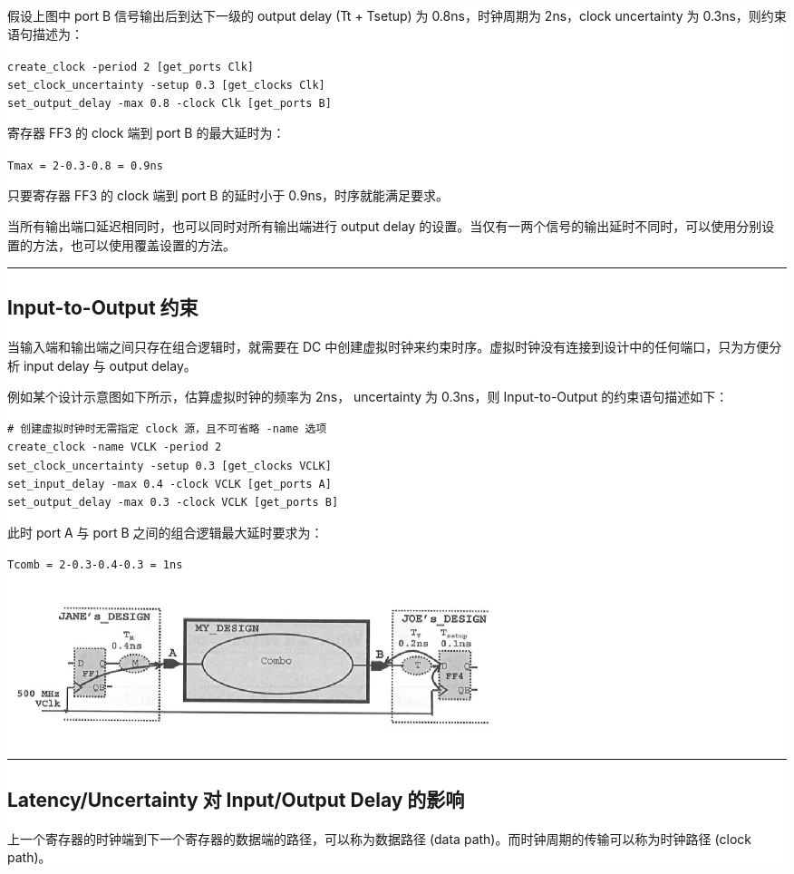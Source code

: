 假设上图中 port B 信号输出后到达下一级的 output delay (Tt + Tsetup) 为 0.8ns，时钟周期为 2ns，clock uncertainty 为 0.3ns，则约束语句描述为：

```
create_clock -period 2 [get_ports Clk]
set_clock_uncertainty -setup 0.3 [get_clocks Clk]
set_output_delay -max 0.8 -clock Clk [get_ports B]
```

寄存器 FF3 的 clock 端到 port B 的最大延时为：

```
Tmax = 2-0.3-0.8 = 0.9ns
```

只要寄存器 FF3 的 clock 端到 port B 的延时小于 0.9ns，时序就能满足要求。

当所有输出端口延迟相同时，也可以同时对所有输出端进行 output delay 的设置。当仅有一两个信号的输出延时不同时，可以使用分别设置的方法，也可以使用覆盖设置的方法。

------

## Input-to-Output 约束

当输入端和输出端之间只存在组合逻辑时，就需要在 DC 中创建虚拟时钟来约束时序。虚拟时钟没有连接到设计中的任何端口，只为方便分析 input delay 与 output delay。

例如某个设计示意图如下所示，估算虚拟时钟的频率为 2ns， uncertainty 为 0.3ns，则 Input-to-Output 的约束语句描述如下：

```
# 创建虚拟时钟时无需指定 clock 源，且不可省略 -name 选项
create_clock -name VCLK -period 2
set_clock_uncertainty -setup 0.3 [get_clocks VCLK]
set_input_delay -max 0.4 -clock VCLK [get_ports A]
set_output_delay -max 0.3 -clock VCLK [get_ports B]
```

此时 port A 与 port B 之间的组合逻辑最大延时要求为：

```
Tcomb = 2-0.3-0.4-0.3 = 1ns
```

![图片](../images/2025-05-05-DC综合.assets/640-172917635193947.webp)

------

## Latency/Uncertainty 对 Input/Output Delay 的影响

上一个寄存器的时钟端到下一个寄存器的数据端的路径，可以称为数据路径 (data path)。而时钟周期的传输可以称为时钟路径 (clock path)。
